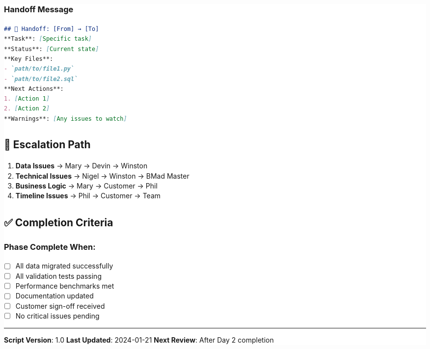 ### Handoff Message
```markdown
## 🤝 Handoff: [From] → [To]
**Task**: [Specific task]
**Status**: [Current state]
**Key Files**:
- `path/to/file1.py`
- `path/to/file2.sql`
**Next Actions**:
1. [Action 1]
2. [Action 2]
**Warnings**: [Any issues to watch]
```

## 🚨 Escalation Path

1. **Data Issues** → Mary → Devin → Winston
2. **Technical Issues** → Nigel → Winston → BMad Master
3. **Business Logic** → Mary → Customer → Phil
4. **Timeline Issues** → Phil → Customer → Team

## ✅ Completion Criteria

### Phase Complete When:
- [ ] All data migrated successfully
- [ ] All validation tests passing
- [ ] Performance benchmarks met
- [ ] Documentation updated
- [ ] Customer sign-off received
- [ ] No critical issues pending

---

**Script Version**: 1.0
**Last Updated**: 2024-01-21
**Next Review**: After Day 2 completion